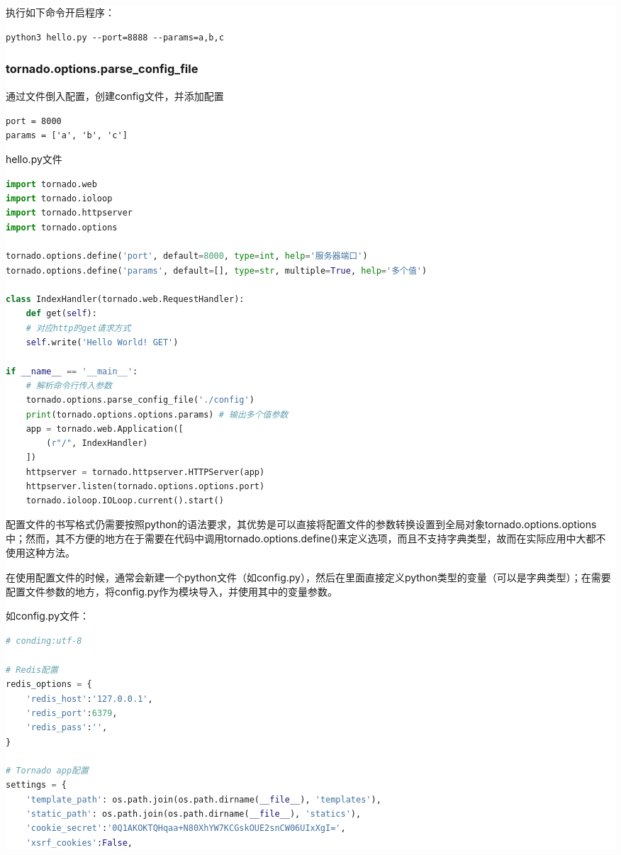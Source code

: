 ```python
```

执行如下命令开启程序：

```shell
python3 hello.py --port=8888 --params=a,b,c
```

### tornado.options.parse_config_file

通过文件倒入配置，创建config文件，并添加配置

```
port = 8000
params = ['a', 'b', 'c']
```

hello.py文件

```python
import tornado.web
import tornado.ioloop
import tornado.httpserver
import tornado.options

tornado.options.define('port', default=8000, type=int, help='服务器端口')
tornado.options.define('params', default=[], type=str, multiple=True, help='多个值')

class IndexHandler(tornado.web.RequestHandler):
	def get(self):
	# 对应http的get请求方式
	self.write('Hello World! GET')

if __name__ == '__main__':
	# 解析命令行传入参数
	tornado.options.parse_config_file('./config')
	print(tornado.options.options.params) # 输出多个值参数
	app = tornado.web.Application([
		(r"/", IndexHandler)
	])
	httpserver = tornado.httpserver.HTTPServer(app)
	httpserver.listen(tornado.options.options.port)
	tornado.ioloop.IOLoop.current().start()
```

配置文件的书写格式仍需要按照python的语法要求，其优势是可以直接将配置文件的参数转换设置到全局对象tornado.options.options中；然而，其不方便的地方在于需要在代码中调用tornado.options.define()来定义选项，而且不支持字典类型，故而在实际应用中大都不使用这种方法。

在使用配置文件的时候，通常会新建一个python文件（如config.py），然后在里面直接定义python类型的变量（可以是字典类型）；在需要配置文件参数的地方，将config.py作为模块导入，并使用其中的变量参数。

如config.py文件：

```python
# conding:utf-8

# Redis配置
redis_options = {
    'redis_host':'127.0.0.1',
    'redis_port':6379,
    'redis_pass':'',
}

# Tornado app配置
settings = {
    'template_path': os.path.join(os.path.dirname(__file__), 'templates'),
    'static_path': os.path.join(os.path.dirname(__file__), 'statics'),
    'cookie_secret':'0Q1AKOKTQHqaa+N80XhYW7KCGskOUE2snCW06UIxXgI=',
    'xsrf_cookies':False,
```